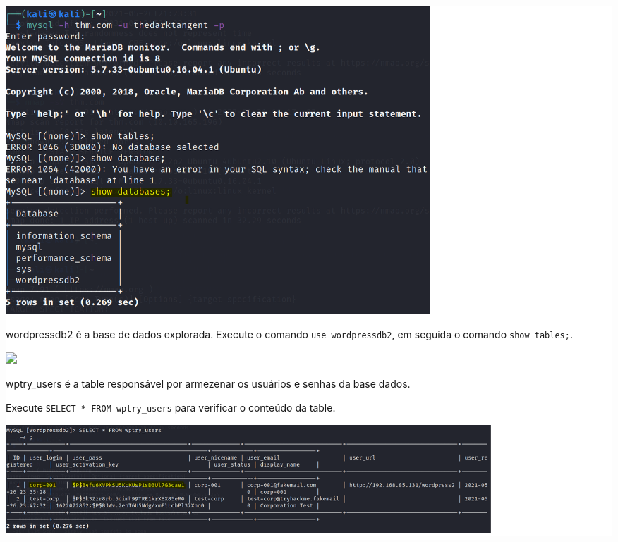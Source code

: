<img src="https://github.com/patrickpca/TryHackMe/blob/master/Wordpress-%20CVE-2021-29447/img/img16.PNG" width="70%">

wordpressdb2 é a base de dados explorada. Execute o comando `use wordpressdb2`, em seguida o comando `show tables;`.

<img src="ihttps://github.com/patrickpca/TryHackMe/blob/master/Wordpress-%20CVE-2021-29447/img/img17.PNG" width="80%">

wptry_users é a table responsável por armezenar os usuários e senhas da base dados. 

Execute `SELECT * FROM wptry_users` para verificar o conteúdo da table.

<img src="https://github.com/patrickpca/TryHackMe/blob/master/Wordpress-%20CVE-2021-29447/img/img18.PNG" width="80%">
